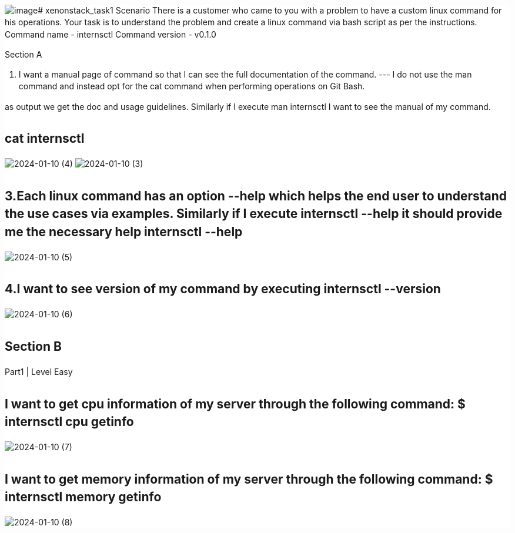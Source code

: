 ![image](https://github.com/Vanika-08/xenonstack_task1/assets/141993407/495c2afd-2647-47c1-9100-abeb0e6bb1af)# xenonstack_task1
Scenario There is a customer who came to you with a problem to have a custom linux
command for his operations. Your task is to understand the problem and create a linux
command via bash script as per the instructions.
Command name - internsctl
Command version - v0.1.0

Section A
1. I want a manual page of command so that I can see the full documentation of the command.
--- I do not use the man command and instead opt for the cat command when performing operations on Git Bash.

as output we get the doc and usage guidelines. Similarly if I execute man internsctl I want
to see the manual of my command.

cat internsctl
---
<img width="960" alt="2024-01-10 (4)" src="https://github.com/Vanika-08/xenonstack_task1/assets/141993407/6e1ed49b-d25e-46c5-a98a-68328367679d">
<img width="960" alt="2024-01-10 (3)" src="https://github.com/Vanika-08/xenonstack_task1/assets/141993407/34205d46-b4d8-4c01-bfd5-b21b78b91b28">


3.Each linux command has an option --help which helps the end user to understand the use cases via examples. Similarly if I execute internsctl --help it should provide me the
necessary help
internsctl --help
---

<img width="960" alt="2024-01-10 (5)" src="https://github.com/Vanika-08/xenonstack_task1/assets/141993407/182a365c-7a1a-444f-a666-c4d9057a2c2f">

4.I want to see version of my command by executing
internsctl --version
---
<img width="960" alt="2024-01-10 (6)" src="https://github.com/Vanika-08/xenonstack_task1/assets/141993407/4c5da34c-1c96-4f96-9a85-250dddbce00b">




Section B
---
Part1 | Level Easy

I want to get cpu information of my server through the following command:
$ internsctl cpu getinfo
---
<img width="960" alt="2024-01-10 (7)" src="https://github.com/Vanika-08/xenonstack_task1/assets/141993407/9ae3cb5d-6e17-4d41-bee0-88b1fd76469e">

I want to get memory information of my server through the following command:
$ internsctl memory getinfo
---
<img width="960" alt="2024-01-10 (8)" src="https://github.com/Vanika-08/xenonstack_task1/assets/141993407/1aac94a3-9e83-4a24-b005-6ffd4412024c">

